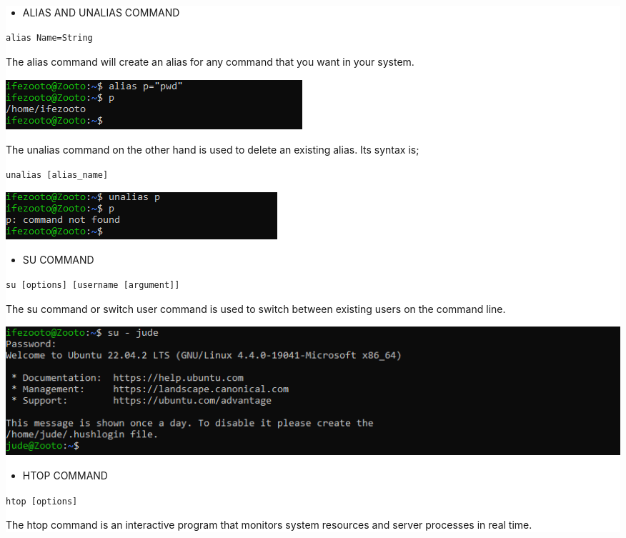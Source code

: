 - ALIAS AND UNALIAS COMMAND

`alias Name=String`

The alias command will create an alias for any command that you want in your system.

![Alt text](images/p52.png)

The unalias command on the other hand is used to delete an existing alias. Its syntax is;

`unalias [alias_name]`

![Alt text](images/p53.png)

- SU COMMAND

`su [options] [username [argument]]`

The su command or switch user command is used to switch between existing users on the command line.

![Alt text](images/p54.png)

- HTOP COMMAND

`htop [options]`

The htop command is an interactive program that monitors system resources and server processes in real time.
